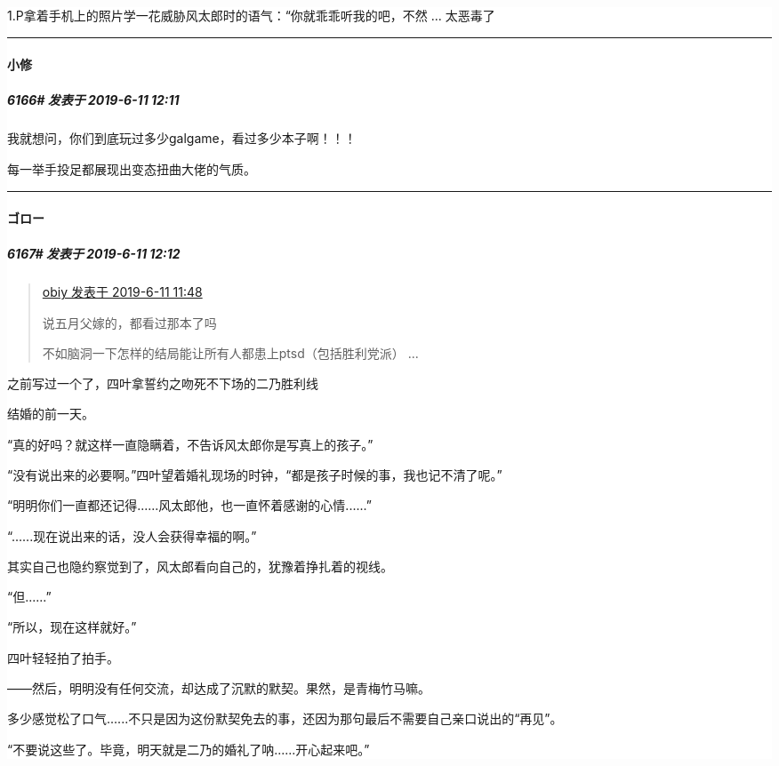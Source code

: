 
1.P拿着手机上的照片学一花威胁风太郎时的语气：“你就乖乖听我的吧，不然 ...</blockquote>
太恶毒了







*****

####  小修  
##### 6166#       发表于 2019-6-11 12:11




我就想问，你们到底玩过多少galgame，看过多少本子啊！！！

每一举手投足都展现出变态扭曲大佬的气质。







*****

####  ゴロー  
##### 6167#       发表于 2019-6-11 12:12



<blockquote><a href="httphttps://bbs.saraba1st.com/2b/forum.php?mod=redirect&amp;goto=findpost&amp;pid=44081350&amp;ptid=1831320" target="_blank">obiy 发表于 2019-6-11 11:48</a>

说五月父嫁的，都看过那本了吗


不如脑洞一下怎样的结局能让所有人都患上ptsd（包括胜利党派） ...</blockquote>
之前写过一个了，四叶拿誓约之吻死不下场的二乃胜利线


结婚的前一天。

“真的好吗？就这样一直隐瞒着，不告诉风太郎你是写真上的孩子。”

“没有说出来的必要啊。”四叶望着婚礼现场的时钟，“都是孩子时候的事，我也记不清了呢。”

“明明你们一直都还记得......风太郎他，也一直怀着感谢的心情......”

“......现在说出来的话，没人会获得幸福的啊。”

其实自己也隐约察觉到了，风太郎看向自己的，犹豫着挣扎着的视线。

“但......”

“所以，现在这样就好。”

四叶轻轻拍了拍手。

——然后，明明没有任何交流，却达成了沉默的默契。果然，是青梅竹马嘛。

多少感觉松了口气......不只是因为这份默契免去的事，还因为那句最后不需要自己亲口说出的“再见”。

“不要说这些了。毕竟，明天就是二乃的婚礼了呐......开心起来吧。”
